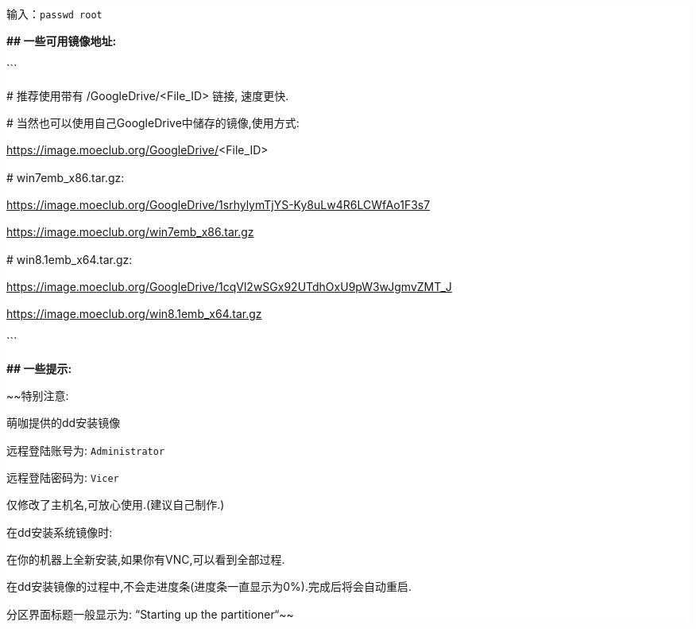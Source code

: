 输入：```passwd root```





**## 一些可用镜像地址:**

\```

\# 推荐使用带有 /GoogleDrive/<File_ID> 链接, 速度更快.

\# 当然也可以使用自己GoogleDrive中储存的镜像,使用方式:

 https://image.moeclub.org/GoogleDrive/<File_ID>

 

\# win7emb_x86.tar.gz:

 https://image.moeclub.org/GoogleDrive/1srhylymTjYS-Ky8uLw4R6LCWfAo1F3s7 

 https://image.moeclub.org/win7emb_x86.tar.gz

 

\# win8.1emb_x64.tar.gz:

 https://image.moeclub.org/GoogleDrive/1cqVl2wSGx92UTdhOxU9pW3wJgmvZMT_J

 https://image.moeclub.org/win8.1emb_x64.tar.gz

\```



**## 一些提示:**



~~特别注意:



萌咖提供的dd安装镜像



远程登陆账号为: ```Administrator```



远程登陆密码为: ```Vicer```



仅修改了主机名,可放心使用.(建议自己制作.)



在dd安装系统镜像时:



在你的机器上全新安装,如果你有VNC,可以看到全部过程.



在dd安装镜像的过程中,不会走进度条(进度条一直显示为0%).完成后将会自动重启.



分区界面标题一般显示为: “Starting up the partitioner“~~

